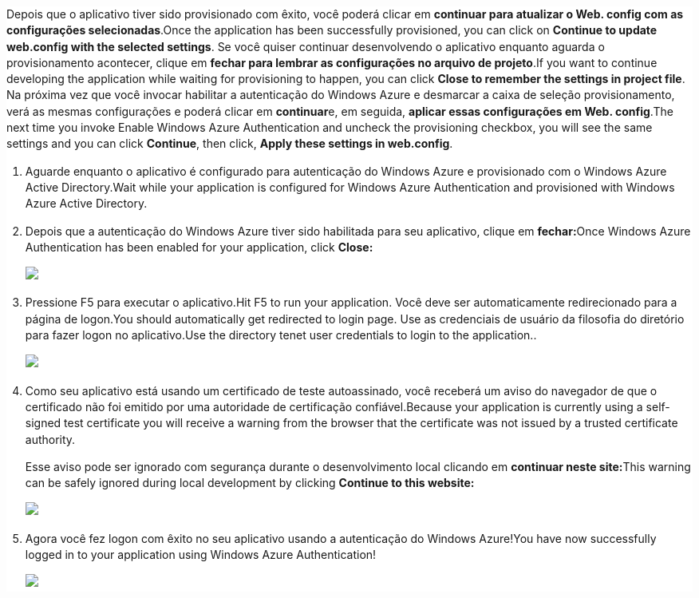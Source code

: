 <span data-ttu-id="71d68-130">Depois que o aplicativo tiver sido provisionado com êxito, você poderá clicar em **continuar para atualizar o Web. config com as configurações selecionadas**.</span><span class="sxs-lookup"><span data-stu-id="71d68-130">Once the application has been successfully provisioned, you can click on **Continue to update web.config with the selected settings**.</span></span> <span data-ttu-id="71d68-131">Se você quiser continuar desenvolvendo o aplicativo enquanto aguarda o provisionamento acontecer, clique em **fechar para lembrar as configurações no arquivo de projeto**.</span><span class="sxs-lookup"><span data-stu-id="71d68-131">If you want to continue developing the application while waiting for provisioning to happen, you can click **Close to remember the settings in project file**.</span></span> <span data-ttu-id="71d68-132">Na próxima vez que você invocar habilitar a autenticação do Windows Azure e desmarcar a caixa de seleção provisionamento, verá as mesmas configurações e poderá clicar em **continuar**e, em seguida, **aplicar essas configurações em Web. config**.</span><span class="sxs-lookup"><span data-stu-id="71d68-132">The next time you invoke Enable Windows Azure Authentication and uncheck the provisioning checkbox, you will see the same settings and you can click **Continue**, then click, **Apply these settings in web.config**.</span></span>

1. <span data-ttu-id="71d68-133">Aguarde enquanto o aplicativo é configurado para autenticação do Windows Azure e provisionado com o Windows Azure Active Directory.</span><span class="sxs-lookup"><span data-stu-id="71d68-133">Wait while your application is configured for Windows Azure Authentication and provisioned with Windows Azure Active Directory.</span></span>
2. <span data-ttu-id="71d68-134">Depois que a autenticação do Windows Azure tiver sido habilitada para seu aplicativo, clique em **fechar:**</span><span class="sxs-lookup"><span data-stu-id="71d68-134">Once Windows Azure Authentication has been enabled for your application, click **Close:**</span></span>

    ![](windows-azure-authentication/_static/image7.png)
3. <span data-ttu-id="71d68-135">Pressione F5 para executar o aplicativo.</span><span class="sxs-lookup"><span data-stu-id="71d68-135">Hit F5 to run your application.</span></span> <span data-ttu-id="71d68-136">Você deve ser automaticamente redirecionado para a página de logon.</span><span class="sxs-lookup"><span data-stu-id="71d68-136">You should automatically get redirected to login page.</span></span> <span data-ttu-id="71d68-137">Use as credenciais de usuário da filosofia do diretório para fazer logon no aplicativo.</span><span class="sxs-lookup"><span data-stu-id="71d68-137">Use the directory tenet user credentials to login to the application..</span></span>

    ![](windows-azure-authentication/_static/image1.jpg)
4. <span data-ttu-id="71d68-138">Como seu aplicativo está usando um certificado de teste autoassinado, você receberá um aviso do navegador de que o certificado não foi emitido por uma autoridade de certificação confiável.</span><span class="sxs-lookup"><span data-stu-id="71d68-138">Because your application is currently using a self-signed test certificate you will receive a warning from the browser that the certificate was not issued by a trusted certificate authority.</span></span>

    <span data-ttu-id="71d68-139">Esse aviso pode ser ignorado com segurança durante o desenvolvimento local clicando em **continuar neste site:**</span><span class="sxs-lookup"><span data-stu-id="71d68-139">This warning can be safely ignored during local development by clicking **Continue to this website:**</span></span>

    ![](windows-azure-authentication/_static/image8.png)
5. <span data-ttu-id="71d68-140">Agora você fez logon com êxito no seu aplicativo usando a autenticação do Windows Azure!</span><span class="sxs-lookup"><span data-stu-id="71d68-140">You have now successfully logged in to your application using Windows Azure Authentication!</span></span>

    ![](windows-azure-authentication/_static/image2.jpg)
